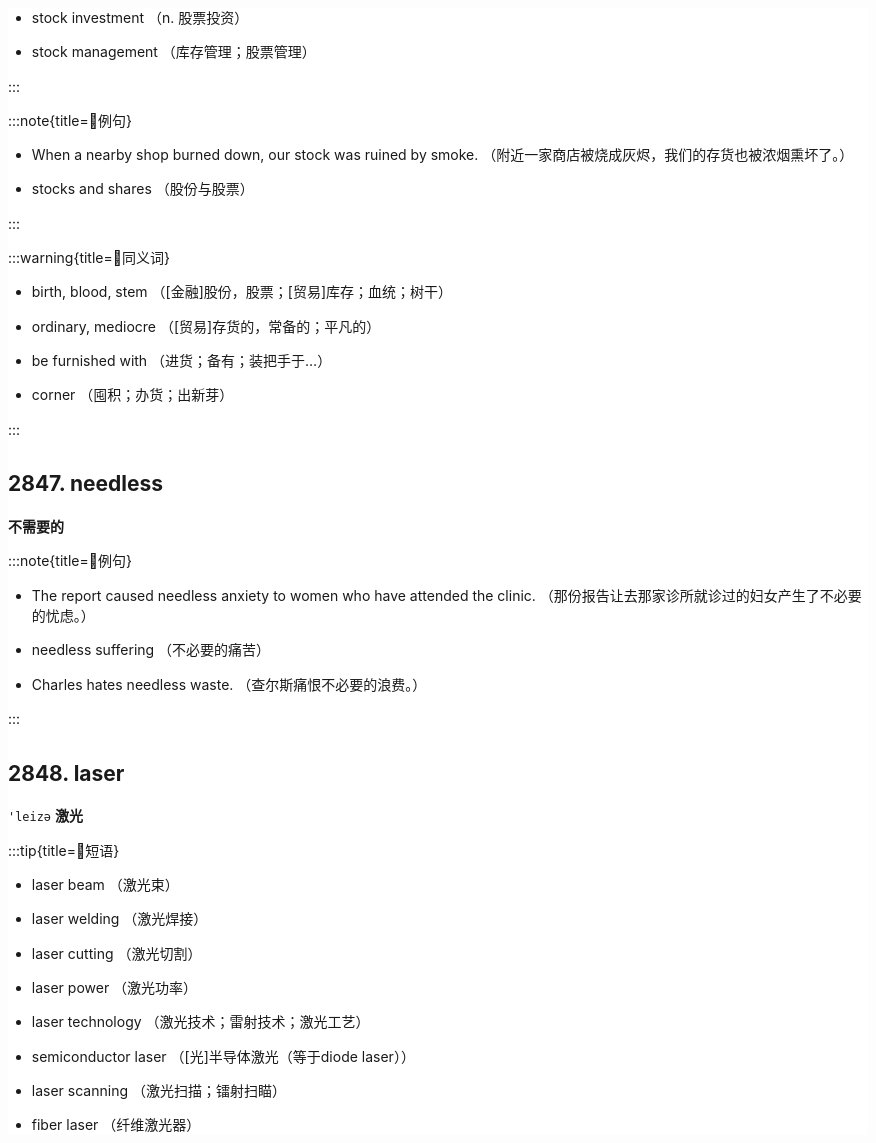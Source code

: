 - stock investment （n. 股票投资）

- stock management （库存管理；股票管理）

:::

:::note{title=🎤例句}

- When a nearby shop burned down, our stock was ruined by smoke. （附近一家商店被烧成灰烬，我们的存货也被浓烟熏坏了。）

- stocks and shares （股份与股票）

:::

:::warning{title=🤔同义词}

- birth, blood, stem （[金融]股份，股票；[贸易]库存；血统；树干）

- ordinary, mediocre （[贸易]存货的，常备的；平凡的）

- be furnished with （进货；备有；装把手于…）

- corner （囤积；办货；出新芽）

:::


## 2847. needless

**不需要的**

:::note{title=🎤例句}

- The report caused needless anxiety to women who have attended the clinic. （那份报告让去那家诊所就诊过的妇女产生了不必要的忧虑。）

- needless suffering （不必要的痛苦）

- Charles hates needless waste. （查尔斯痛恨不必要的浪费。）

:::

## 2848. laser

`'leizə`  **激光**

:::tip{title=🤩短语}

- laser beam （激光束）

- laser welding （激光焊接）

- laser cutting （激光切割）

- laser power （激光功率）

- laser technology （激光技术；雷射技术；激光工艺）

- semiconductor laser （[光]半导体激光（等于diode laser））

- laser scanning （激光扫描；镭射扫瞄）

- fiber laser （纤维激光器）
